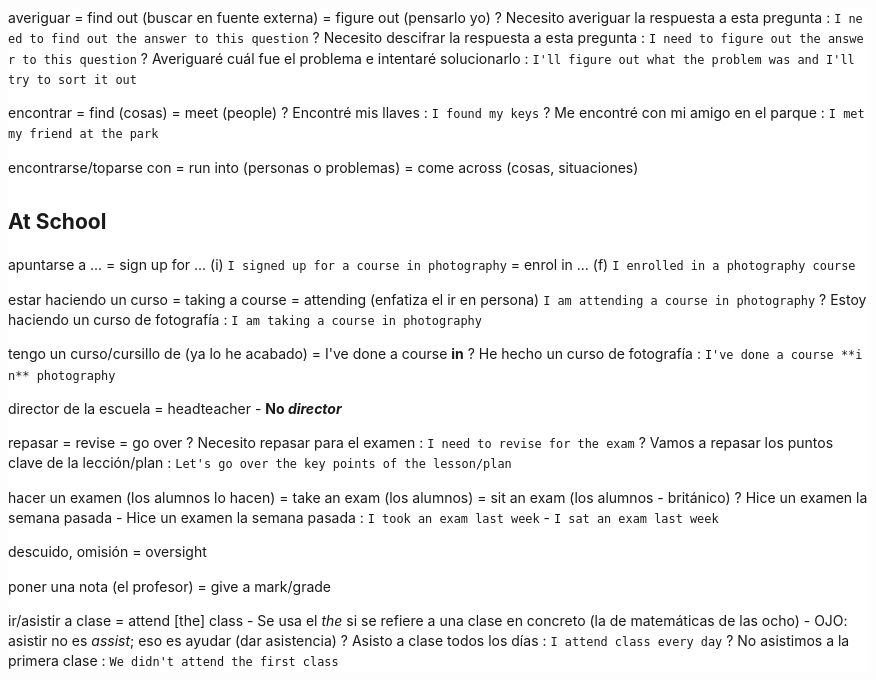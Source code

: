 averiguar
    = find out (buscar en fuente externa)
    = figure out (pensarlo yo)
    ? Necesito averiguar la respuesta a esta pregunta : `I need to find out the answer to this question`
    ? Necesito descifrar la respuesta a esta pregunta : `I need to figure out the answer to this question`
    ? Averiguaré cuál fue el problema e intentaré solucionarlo : `I'll figure out what the problem was and I'll try to sort it out`

encontrar
    = find (cosas)
    = meet (people)
    ? Encontré mis llaves : `I found my keys`
    ? Me encontré con mi amigo en el parque : `I met my friend at the park`

encontrarse/toparse con
    = run into (personas o problemas)
    = come across (cosas, situaciones)

## At School

apuntarse a ...
    = sign up for ... (i) `I signed up for a course in photography`
    = enrol in ... (f) `I enrolled in a photography course`

estar haciendo un curso
    = taking a course
    = attending (enfatiza el ir en persona) `I am attending a course in photography`
    ? Estoy haciendo un curso de fotografía : `I am taking a course in photography`

tengo un curso/cursillo de (ya lo he acabado) = I've done a course **in**
    ? He hecho un curso de fotografía : `I've done a course **in** photography`

director de la escuela = headteacher
    - **No _director_**

repasar
    = revise
    = go over
    ? Necesito repasar para el examen : `I need to revise for the exam`
    ? Vamos a repasar los puntos clave de la lección/plan : `Let's go over the key points of the lesson/plan`

hacer un examen (los alumnos lo hacen)
    = take an exam (los alumnos)
    = sit an exam (los alumnos - británico)
    ? Hice un examen la semana pasada - Hice un examen la semana pasada : `I took an exam last week` - `I sat an exam last week`

descuido, omisión = oversight

poner una nota (el profesor) = give a mark/grade

ir/asistir a clase
    = attend [the] class
        - Se usa el _the_ si se refiere a una clase en concreto (la de matemáticas de las ocho)
        - OJO: asistir no es _assist_; eso es ayudar (dar asistencia)
    ? Asisto a clase todos los días : `I attend class every day`
    ? No asistimos a la primera clase : `We didn't attend the first class`

